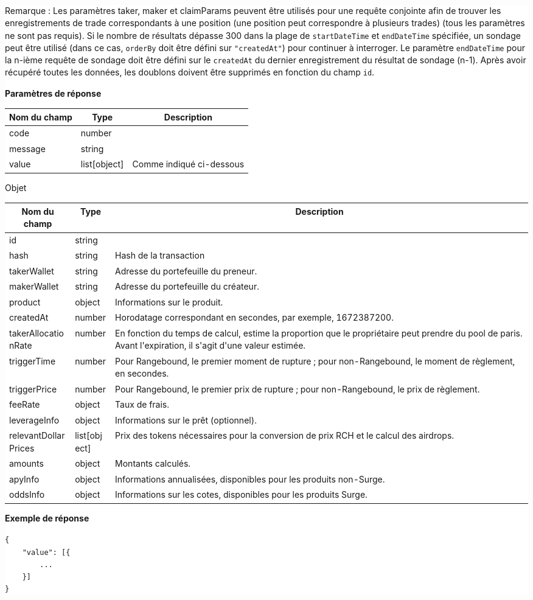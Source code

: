 Remarque : Les paramètres taker, maker et claimParams peuvent être utilisés pour une requête conjointe afin de trouver les enregistrements de trade correspondants à une position (une position peut correspondre à plusieurs trades) (tous les paramètres ne sont pas requis). Si le nombre de résultats dépasse 300 dans la plage de `startDateTime` et `endDateTime` spécifiée, un sondage peut être utilisé (dans ce cas, `orderBy` doit être défini sur `"createdAt"`) pour continuer à interroger. Le paramètre `endDateTime` pour la n-ième requête de sondage doit être défini sur le `createdAt` du dernier enregistrement du résultat de sondage (n-1). Après avoir récupéré toutes les données, les doublons doivent être supprimés en fonction du champ `id`.

**Paramètres de réponse**

| **Nom du champ** | **Type**     | **Description**                                |
| -------------- | ------------ | ---------------------------------------------- |
| code | number |  |
| message | string |  |
| value | list[object] | Comme indiqué ci-dessous |

Objet

| **Nom du champ** | **Type**     | **Description**                                |
| -------------- | ------------ | ---------------------------------------------- |
| id | string |  |
| hash | string | Hash de la transaction |
| takerWallet | string | Adresse du portefeuille du preneur. |
| makerWallet | string | Adresse du portefeuille du créateur. |
| product | object | Informations sur le produit. |
| createdAt | number | Horodatage correspondant en secondes, par exemple, 1672387200. |
| takerAllocationRate | number | En fonction du temps de calcul, estime la proportion que le propriétaire peut prendre du pool de paris. Avant l'expiration, il s'agit d'une valeur estimée. |
| triggerTime | number | Pour Rangebound, le premier moment de rupture ; pour non-Rangebound, le moment de règlement, en secondes. |
| triggerPrice | number | Pour Rangebound, le premier prix de rupture ; pour non-Rangebound, le prix de règlement. |
| feeRate | object | Taux de frais. |
| leverageInfo | object | Informations sur le prêt (optionnel). |
| relevantDollarPrices | list[object] | Prix des tokens nécessaires pour la conversion de prix RCH et le calcul des airdrops. |
| amounts | object | Montants calculés. |
| apyInfo | object | Informations annualisées, disponibles pour les produits non-Surge. |
| oddsInfo | object | Informations sur les cotes, disponibles pour les produits Surge. |

**Exemple de réponse**

```
{
    "value": [{
        ...
    }]
}
```
